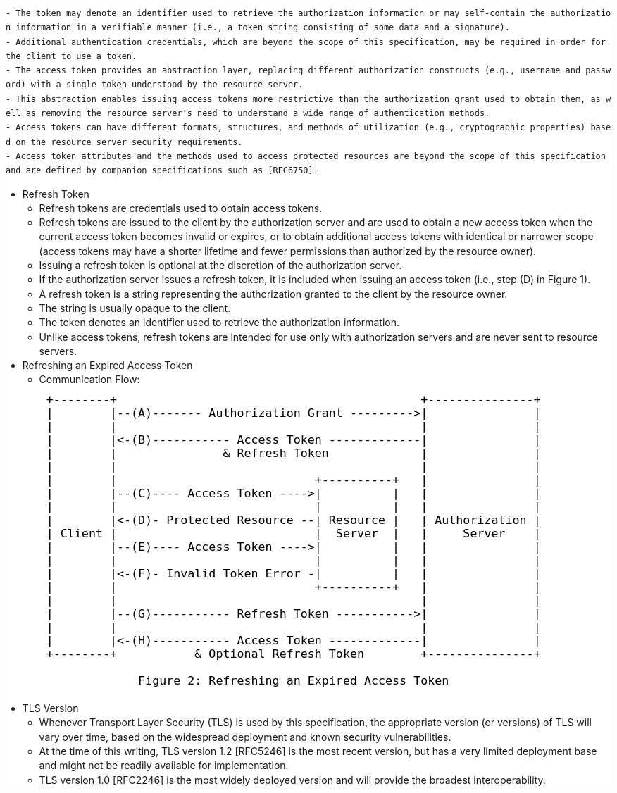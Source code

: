     - The token may denote an identifier used to retrieve the authorization information or may self-contain the authorization information in a verifiable manner (i.e., a token string consisting of some data and a signature).
    - Additional authentication credentials, which are beyond the scope of this specification, may be required in order for the client to use a token.
    - The access token provides an abstraction layer, replacing different authorization constructs (e.g., username and password) with a single token understood by the resource server.
    - This abstraction enables issuing access tokens more restrictive than the authorization grant used to obtain them, as well as removing the resource server's need to understand a wide range of authentication methods.
    - Access tokens can have different formats, structures, and methods of utilization (e.g., cryptographic properties) based on the resource server security requirements.
    - Access token attributes and the methods used to access protected resources are beyond the scope of this specification and are defined by companion specifications such as [RFC6750].
- Refresh Token
    - Refresh tokens are credentials used to obtain access tokens.
    - Refresh tokens are issued to the client by the authorization server and are used to obtain a new access token when the current access token becomes invalid or expires, or to obtain additional access tokens with identical or narrower scope (access tokens may have a shorter lifetime and fewer permissions than authorized by the resource owner).
    - Issuing a refresh token is optional at the discretion of the authorization server.
    - If the authorization server issues a refresh token, it is included when issuing an access token (i.e., step (D) in Figure 1).
    - A refresh token is a string representing the authorization granted to the client by the resource owner.
    - The string is usually opaque to the client.
    - The token denotes an identifier used to retrieve the authorization information.
    - Unlike access tokens, refresh tokens are intended for use only with authorization servers and are never sent to resource servers.
- Refreshing an Expired Access Token
    - Communication Flow:
    ![Refreshing an expired Access Token](./img/IETF_RFC6749_RefreshingAnExpiredAccessToken.png)
- TLS Version
    - Whenever Transport Layer Security (TLS) is used by this specification, the appropriate version (or versions) of TLS will vary over time, based on the widespread deployment and known security vulnerabilities.
    - At the time of this writing, TLS version 1.2 [RFC5246] is the most recent version, but has a very limited deployment base and might not be readily available for implementation.
    - TLS version 1.0 [RFC2246] is the most widely deployed version and will provide the broadest interoperability.
